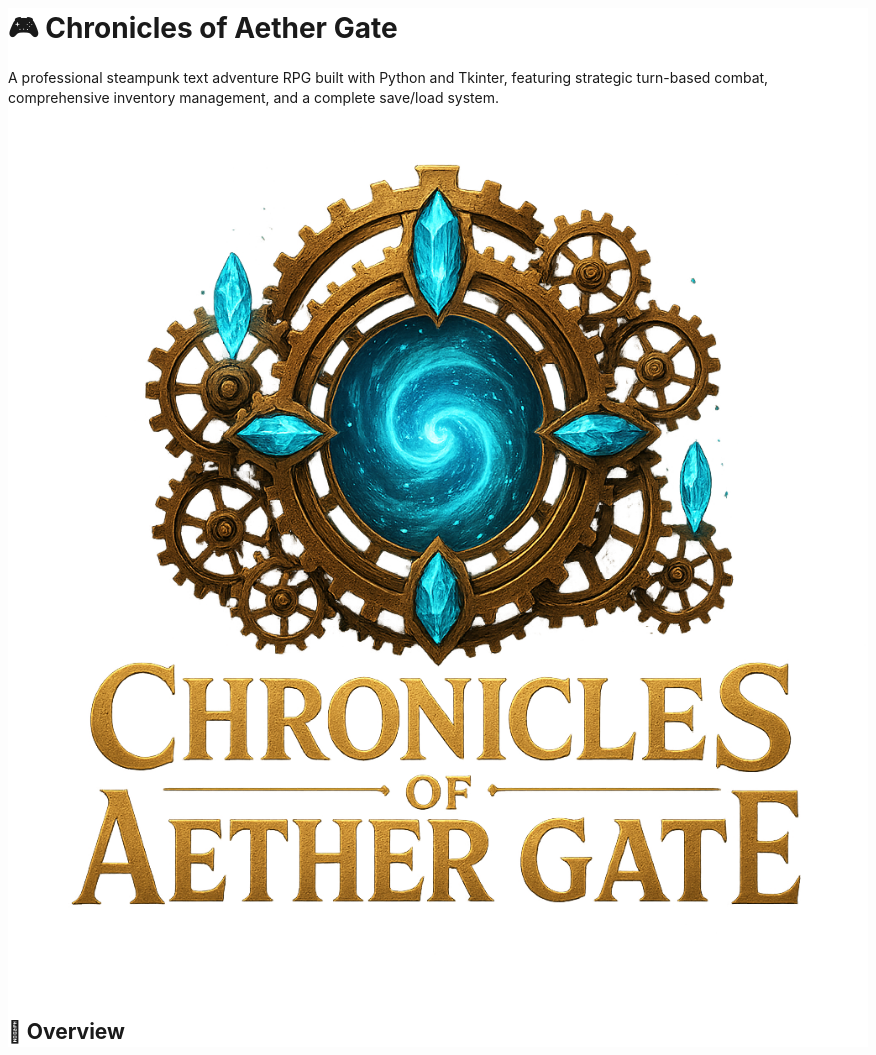 # 🎮 Chronicles of Aether Gate

A professional steampunk text adventure RPG built with Python and Tkinter, featuring strategic turn-based combat, comprehensive inventory management, and a complete save/load system.

![Game Logo](data/images/game_logo.png)

## 🎯 Overview
